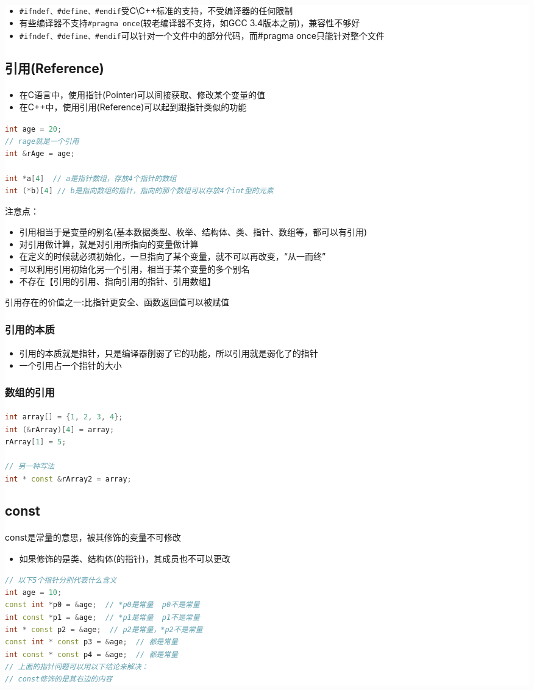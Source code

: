 - `#ifndef、#define、#endif`受C\C++标准的支持，不受编译器的任何限制
- 有些编译器不支持`#pragma once`(较老编译器不支持，如GCC 3.4版本之前)，兼容性不够好
- `#ifndef、#define、#endif`可以针对一个文件中的部分代码，而#pragma once只能针对整个文件

## 引用(Reference)

-  在C语言中，使用指针(Pointer)可以间接获取、修改某个变量的值
-  在C++中，使用引用(Reference)可以起到跟指针类似的功能

```c++
int age = 20;
// rage就是一个引用
int &rAge = age;

int *a[4]  // a是指针数组，存放4个指针的数组
int (*b)[4] // b是指向数组的指针，指向的那个数组可以存放4个int型的元素
```

注意点：

- 引用相当于是变量的别名(基本数据类型、枚举、结构体、类、指针、数组等，都可以有引用)
- 对引用做计算，就是对引用所指向的变量做计算
- 在定义的时候就必须初始化，一旦指向了某个变量，就不可以再改变，“从一而终”
- 可以利用引用初始化另一个引用，相当于某个变量的多个别名
- 不存在【引用的引用、指向引用的指针、引用数组】

引用存在的价值之一:比指针更安全、函数返回值可以被赋值

### 引用的本质

- 引用的本质就是指针，只是编译器削弱了它的功能，所以引用就是弱化了的指针
- 一个引用占一个指针的大小

### 数组的引用

```c++
int array[] = {1, 2, 3, 4};
int (&rArray)[4] = array;
rArray[1] = 5;

// 另一种写法
int * const &rArray2 = array;
```

## const

const是常量的意思，被其修饰的变量不可修改

- 如果修饰的是类、结构体(的指针)，其成员也不可以更改 

```c++
// 以下5个指针分别代表什么含义
int age = 10;
const int *p0 = &age;  // *p0是常量  p0不是常量
int const *p1 = &age;  // *p1是常量  p1不是常量
int * const p2 = &age;	// p2是常量，*p2不是常量
const int * const p3 = &age;  // 都是常量
int const * const p4 = &age;  // 都是常量	 
// 上面的指针问题可以用以下结论来解决：
// const修饰的是其右边的内容
```
